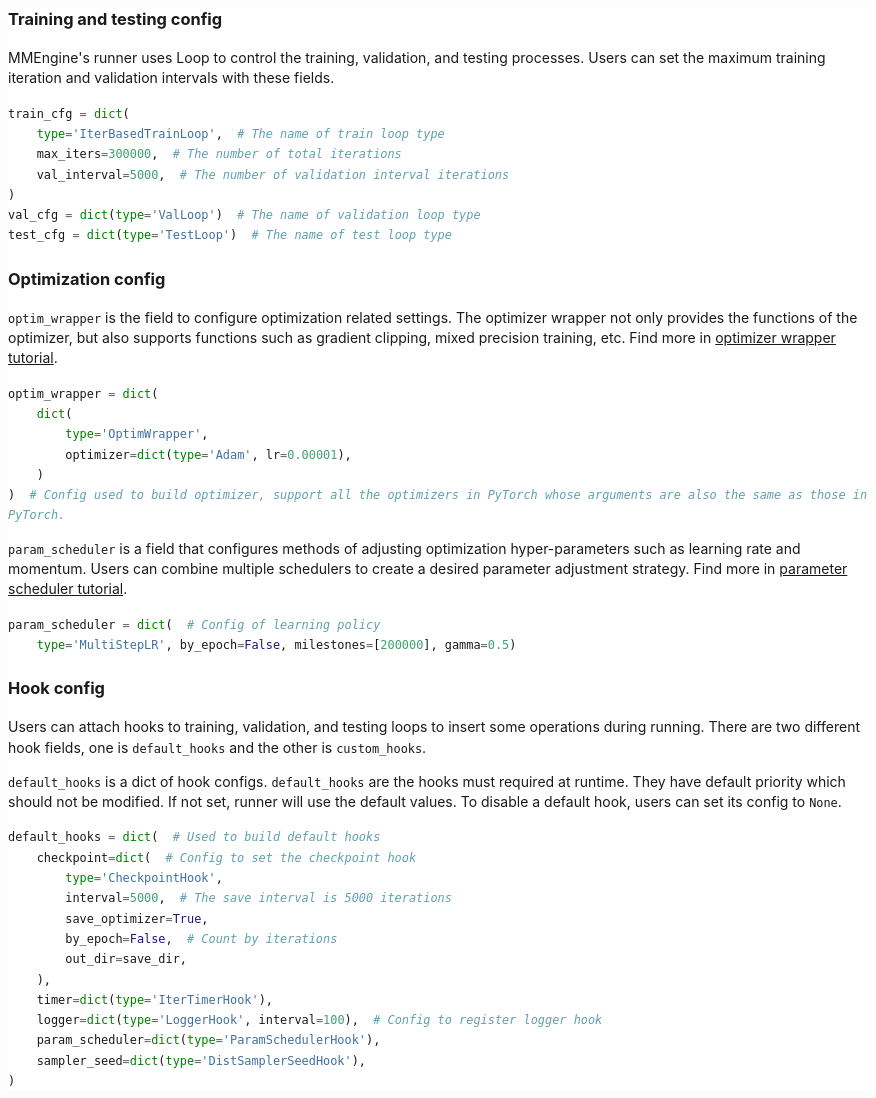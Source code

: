 ### Training and testing config

MMEngine's runner uses Loop to control the training, validation, and testing processes.
Users can set the maximum training iteration and validation intervals with these fields.

```python
train_cfg = dict(
    type='IterBasedTrainLoop',  # The name of train loop type
    max_iters=300000,  # The number of total iterations
    val_interval=5000,  # The number of validation interval iterations
)
val_cfg = dict(type='ValLoop')  # The name of validation loop type
test_cfg = dict(type='TestLoop')  # The name of test loop type
```

### Optimization config

`optim_wrapper` is the field to configure optimization related settings.
The optimizer wrapper not only provides the functions of the optimizer, but also supports functions such as gradient clipping, mixed precision training, etc. Find more in [optimizer wrapper tutorial](https://mmengine.readthedocs.io/en/latest/tutorials/optim_wrapper.html).

```python
optim_wrapper = dict(
    dict(
        type='OptimWrapper',
        optimizer=dict(type='Adam', lr=0.00001),
    )
)  # Config used to build optimizer, support all the optimizers in PyTorch whose arguments are also the same as those in PyTorch.
```

`param_scheduler` is a field that configures methods of adjusting optimization hyper-parameters such as learning rate and momentum.
Users can combine multiple schedulers to create a desired parameter adjustment strategy.
Find more in [parameter scheduler tutorial](https://mmengine.readthedocs.io/en/latest/tutorials/param_scheduler.html).

```python
param_scheduler = dict(  # Config of learning policy
    type='MultiStepLR', by_epoch=False, milestones=[200000], gamma=0.5)
```

### Hook config

Users can attach hooks to training, validation, and testing loops to insert some operations during running. There are two different hook fields, one is `default_hooks` and the other is `custom_hooks`.

`default_hooks` is a dict of hook configs. `default_hooks` are the hooks must required at runtime. They have default priority which should not be modified. If not set, runner will use the default values. To disable a default hook, users can set its config to `None`.

```python
default_hooks = dict(  # Used to build default hooks
    checkpoint=dict(  # Config to set the checkpoint hook
        type='CheckpointHook',
        interval=5000,  # The save interval is 5000 iterations
        save_optimizer=True,
        by_epoch=False,  # Count by iterations
        out_dir=save_dir,
    ),
    timer=dict(type='IterTimerHook'),
    logger=dict(type='LoggerHook', interval=100),  # Config to register logger hook
    param_scheduler=dict(type='ParamSchedulerHook'),
    sampler_seed=dict(type='DistSamplerSeedHook'),
)
```